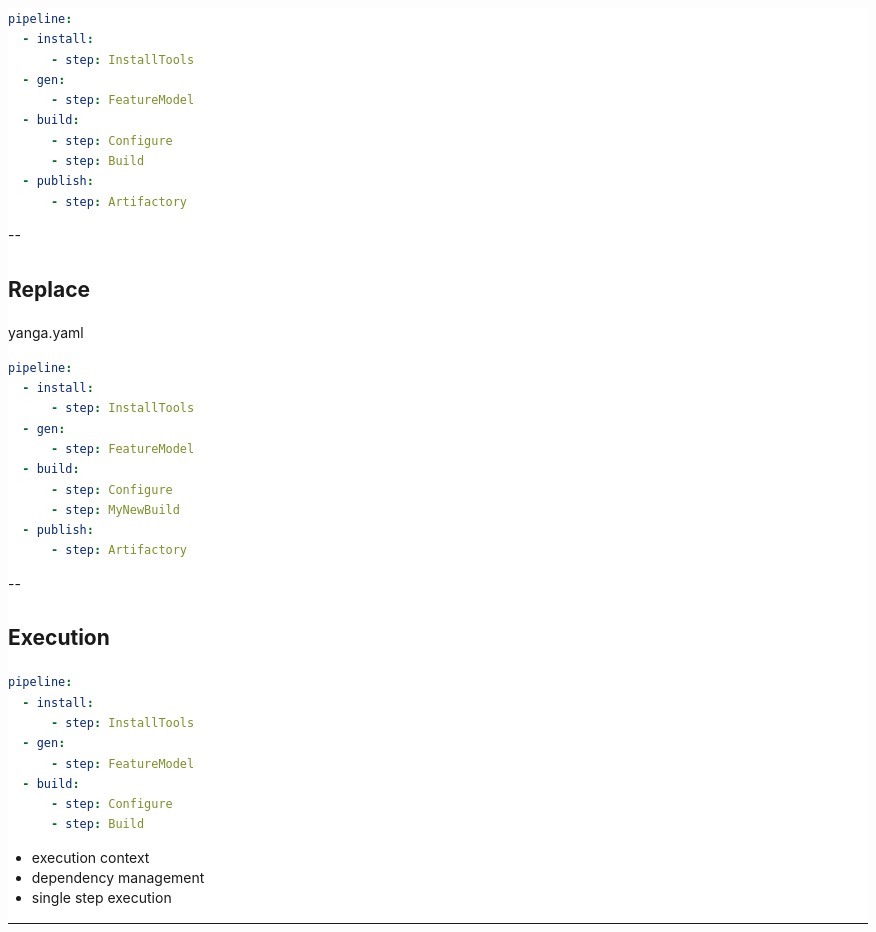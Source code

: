 ```yaml [9-10]
pipeline:
  - install:
      - step: InstallTools
  - gen:
      - step: FeatureModel
  - build:
      - step: Configure
      - step: Build
  - publish:
      - step: Artifactory
```

--

## Replace

yanga.yaml 

```yaml [8-8]
pipeline:
  - install:
      - step: InstallTools
  - gen:
      - step: FeatureModel
  - build:
      - step: Configure
      - step: MyNewBuild
  - publish:
      - step: Artifactory
```

--

## Execution

```yaml [1-10]
pipeline:
  - install:
      - step: InstallTools
  - gen:
      - step: FeatureModel
  - build:
      - step: Configure
      - step: Build
```



<div class="big-container">
  
  <ul>
    <li class="fragment">execution context</li>
    <li class="fragment">dependency management</li>
    <li class="fragment">single step execution</li>
  </ul>
</div> 

---